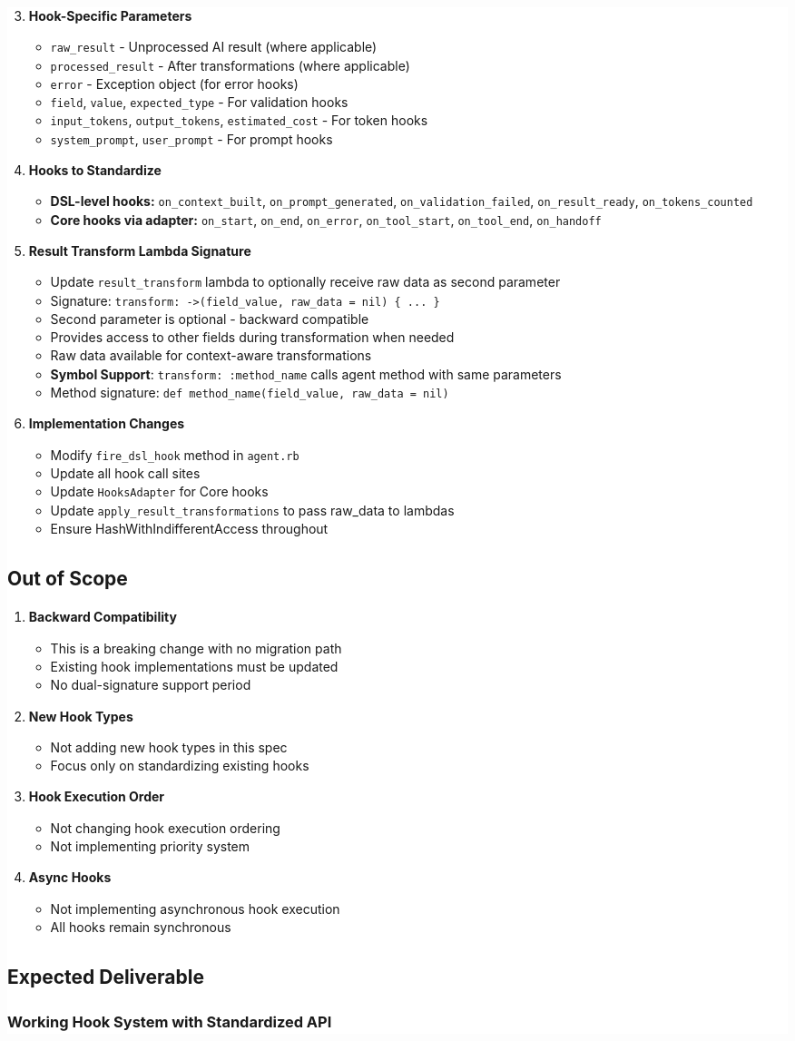 3. **Hook-Specific Parameters**
   - `raw_result` - Unprocessed AI result (where applicable)
   - `processed_result` - After transformations (where applicable)
   - `error` - Exception object (for error hooks)
   - `field`, `value`, `expected_type` - For validation hooks
   - `input_tokens`, `output_tokens`, `estimated_cost` - For token hooks
   - `system_prompt`, `user_prompt` - For prompt hooks

4. **Hooks to Standardize**
   - **DSL-level hooks:** `on_context_built`, `on_prompt_generated`, `on_validation_failed`, `on_result_ready`, `on_tokens_counted`
   - **Core hooks via adapter:** `on_start`, `on_end`, `on_error`, `on_tool_start`, `on_tool_end`, `on_handoff`

5. **Result Transform Lambda Signature**
   - Update `result_transform` lambda to optionally receive raw data as second parameter
   - Signature: `transform: ->(field_value, raw_data = nil) { ... }`
   - Second parameter is optional - backward compatible
   - Provides access to other fields during transformation when needed
   - Raw data available for context-aware transformations
   - **Symbol Support**: `transform: :method_name` calls agent method with same parameters
   - Method signature: `def method_name(field_value, raw_data = nil)`

6. **Implementation Changes**
   - Modify `fire_dsl_hook` method in `agent.rb`
   - Update all hook call sites
   - Update `HooksAdapter` for Core hooks
   - Update `apply_result_transformations` to pass raw_data to lambdas
   - Ensure HashWithIndifferentAccess throughout

## Out of Scope

1. **Backward Compatibility**
   - This is a breaking change with no migration path
   - Existing hook implementations must be updated
   - No dual-signature support period

2. **New Hook Types**
   - Not adding new hook types in this spec
   - Focus only on standardizing existing hooks

3. **Hook Execution Order**
   - Not changing hook execution ordering
   - Not implementing priority system

4. **Async Hooks**
   - Not implementing asynchronous hook execution
   - All hooks remain synchronous

## Expected Deliverable

### Working Hook System with Standardized API
